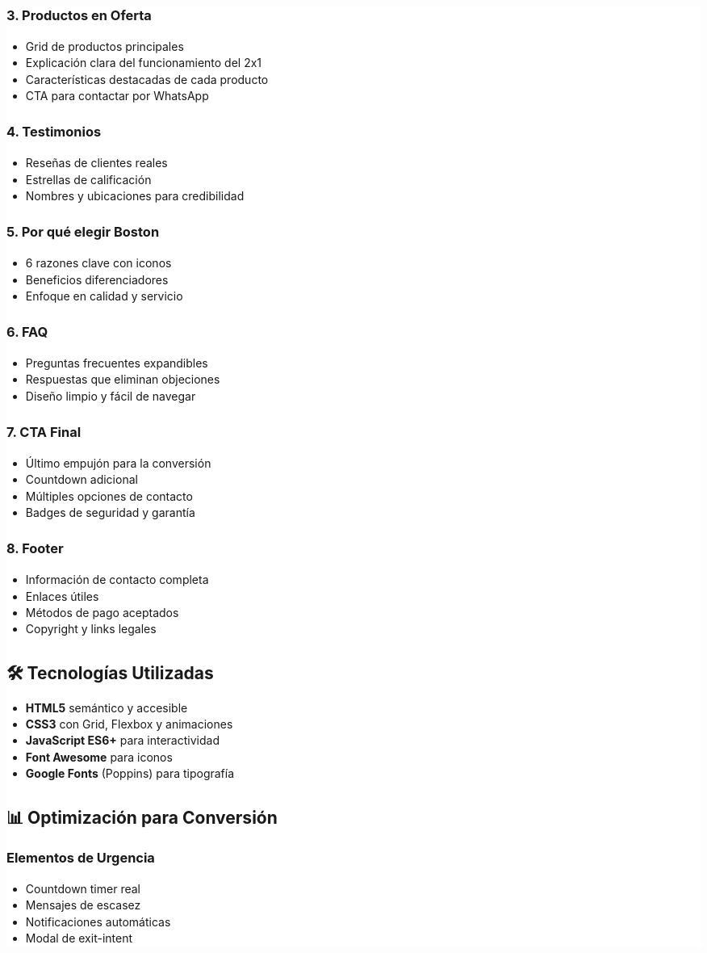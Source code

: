 ### 3. Productos en Oferta
- Grid de productos principales
- Explicación clara del funcionamiento del 2x1
- Características destacadas de cada producto
- CTA para contactar por WhatsApp

### 4. Testimonios
- Reseñas de clientes reales
- Estrellas de calificación
- Nombres y ubicaciones para credibilidad

### 5. Por qué elegir Boston
- 6 razones clave con iconos
- Beneficios diferenciadores
- Enfoque en calidad y servicio

### 6. FAQ
- Preguntas frecuentes expandibles
- Respuestas que eliminan objeciones
- Diseño limpio y fácil de navegar

### 7. CTA Final
- Último empujón para la conversión
- Countdown adicional
- Múltiples opciones de contacto
- Badges de seguridad y garantía

### 8. Footer
- Información de contacto completa
- Enlaces útiles
- Métodos de pago aceptados
- Copyright y links legales

## 🛠️ Tecnologías Utilizadas

- **HTML5** semántico y accesible
- **CSS3** con Grid, Flexbox y animaciones
- **JavaScript ES6+** para interactividad
- **Font Awesome** para iconos
- **Google Fonts** (Poppins) para tipografía

## 📊 Optimización para Conversión

### Elementos de Urgencia
- Countdown timer real
- Mensajes de escasez
- Notificaciones automáticas
- Modal de exit-intent
